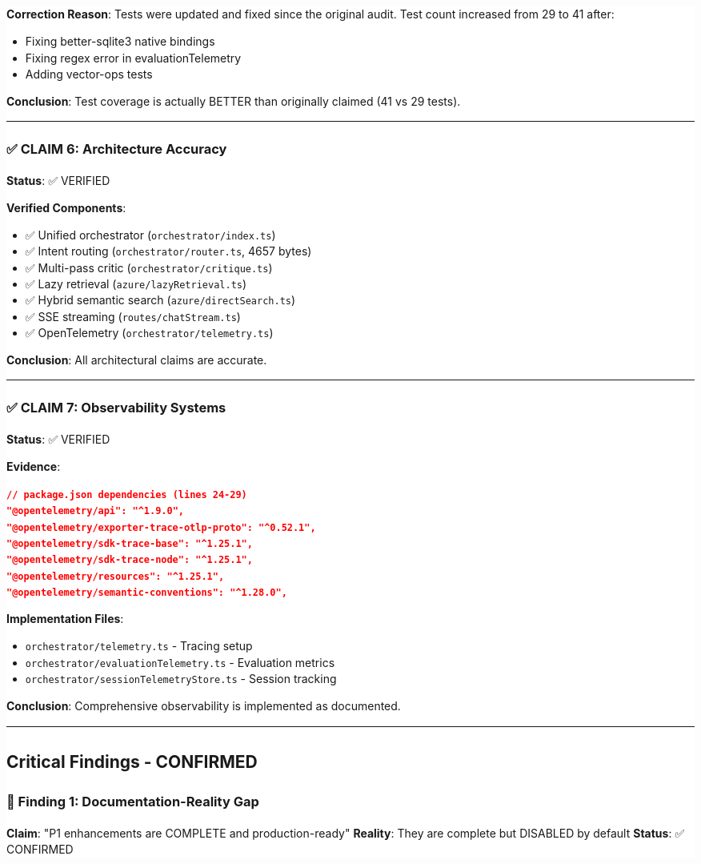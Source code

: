 **Correction Reason**: Tests were updated and fixed since the original audit. Test count increased from 29 to 41 after:
- Fixing better-sqlite3 native bindings
- Fixing regex error in evaluationTelemetry
- Adding vector-ops tests

**Conclusion**: Test coverage is actually BETTER than originally claimed (41 vs 29 tests).

---

### ✅ CLAIM 6: Architecture Accuracy
**Status**: ✅ VERIFIED

**Verified Components**:
- ✅ Unified orchestrator (`orchestrator/index.ts`)
- ✅ Intent routing (`orchestrator/router.ts`, 4657 bytes)
- ✅ Multi-pass critic (`orchestrator/critique.ts`)
- ✅ Lazy retrieval (`azure/lazyRetrieval.ts`)
- ✅ Hybrid semantic search (`azure/directSearch.ts`)
- ✅ SSE streaming (`routes/chatStream.ts`)
- ✅ OpenTelemetry (`orchestrator/telemetry.ts`)

**Conclusion**: All architectural claims are accurate.

---

### ✅ CLAIM 7: Observability Systems
**Status**: ✅ VERIFIED

**Evidence**:
```json
// package.json dependencies (lines 24-29)
"@opentelemetry/api": "^1.9.0",
"@opentelemetry/exporter-trace-otlp-proto": "^0.52.1",
"@opentelemetry/sdk-trace-base": "^1.25.1",
"@opentelemetry/sdk-trace-node": "^1.25.1",
"@opentelemetry/resources": "^1.25.1",
"@opentelemetry/semantic-conventions": "^1.28.0",
```

**Implementation Files**:
- `orchestrator/telemetry.ts` - Tracing setup
- `orchestrator/evaluationTelemetry.ts` - Evaluation metrics
- `orchestrator/sessionTelemetryStore.ts` - Session tracking

**Conclusion**: Comprehensive observability is implemented as documented.

---

## Critical Findings - CONFIRMED

### 🔴 Finding 1: Documentation-Reality Gap
**Claim**: "P1 enhancements are COMPLETE and production-ready"
**Reality**: They are complete but DISABLED by default
**Status**: ✅ CONFIRMED
